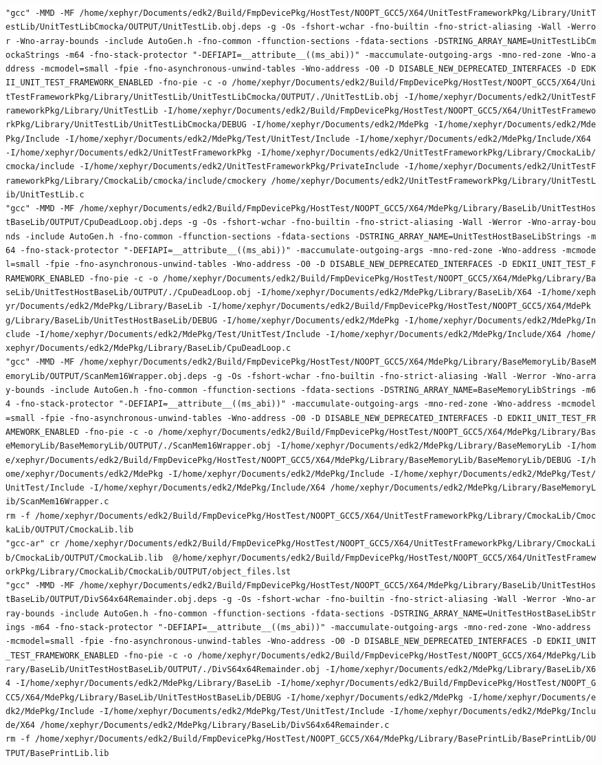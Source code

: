     "gcc" -MMD -MF /home/xephyr/Documents/edk2/Build/FmpDevicePkg/HostTest/NOOPT_GCC5/X64/UnitTestFrameworkPkg/Library/UnitTestLib/UnitTestLibCmocka/OUTPUT/UnitTestLib.obj.deps -g -Os -fshort-wchar -fno-builtin -fno-strict-aliasing -Wall -Werror -Wno-array-bounds -include AutoGen.h -fno-common -ffunction-sections -fdata-sections -DSTRING_ARRAY_NAME=UnitTestLibCmockaStrings -m64 -fno-stack-protector "-DEFIAPI=__attribute__((ms_abi))" -maccumulate-outgoing-args -mno-red-zone -Wno-address -mcmodel=small -fpie -fno-asynchronous-unwind-tables -Wno-address -O0 -D DISABLE_NEW_DEPRECATED_INTERFACES -D EDKII_UNIT_TEST_FRAMEWORK_ENABLED -fno-pie -c -o /home/xephyr/Documents/edk2/Build/FmpDevicePkg/HostTest/NOOPT_GCC5/X64/UnitTestFrameworkPkg/Library/UnitTestLib/UnitTestLibCmocka/OUTPUT/./UnitTestLib.obj -I/home/xephyr/Documents/edk2/UnitTestFrameworkPkg/Library/UnitTestLib -I/home/xephyr/Documents/edk2/Build/FmpDevicePkg/HostTest/NOOPT_GCC5/X64/UnitTestFrameworkPkg/Library/UnitTestLib/UnitTestLibCmocka/DEBUG -I/home/xephyr/Documents/edk2/MdePkg -I/home/xephyr/Documents/edk2/MdePkg/Include -I/home/xephyr/Documents/edk2/MdePkg/Test/UnitTest/Include -I/home/xephyr/Documents/edk2/MdePkg/Include/X64 -I/home/xephyr/Documents/edk2/UnitTestFrameworkPkg -I/home/xephyr/Documents/edk2/UnitTestFrameworkPkg/Library/CmockaLib/cmocka/include -I/home/xephyr/Documents/edk2/UnitTestFrameworkPkg/PrivateInclude -I/home/xephyr/Documents/edk2/UnitTestFrameworkPkg/Library/CmockaLib/cmocka/include/cmockery /home/xephyr/Documents/edk2/UnitTestFrameworkPkg/Library/UnitTestLib/UnitTestLib.c
    "gcc" -MMD -MF /home/xephyr/Documents/edk2/Build/FmpDevicePkg/HostTest/NOOPT_GCC5/X64/MdePkg/Library/BaseLib/UnitTestHostBaseLib/OUTPUT/CpuDeadLoop.obj.deps -g -Os -fshort-wchar -fno-builtin -fno-strict-aliasing -Wall -Werror -Wno-array-bounds -include AutoGen.h -fno-common -ffunction-sections -fdata-sections -DSTRING_ARRAY_NAME=UnitTestHostBaseLibStrings -m64 -fno-stack-protector "-DEFIAPI=__attribute__((ms_abi))" -maccumulate-outgoing-args -mno-red-zone -Wno-address -mcmodel=small -fpie -fno-asynchronous-unwind-tables -Wno-address -O0 -D DISABLE_NEW_DEPRECATED_INTERFACES -D EDKII_UNIT_TEST_FRAMEWORK_ENABLED -fno-pie -c -o /home/xephyr/Documents/edk2/Build/FmpDevicePkg/HostTest/NOOPT_GCC5/X64/MdePkg/Library/BaseLib/UnitTestHostBaseLib/OUTPUT/./CpuDeadLoop.obj -I/home/xephyr/Documents/edk2/MdePkg/Library/BaseLib/X64 -I/home/xephyr/Documents/edk2/MdePkg/Library/BaseLib -I/home/xephyr/Documents/edk2/Build/FmpDevicePkg/HostTest/NOOPT_GCC5/X64/MdePkg/Library/BaseLib/UnitTestHostBaseLib/DEBUG -I/home/xephyr/Documents/edk2/MdePkg -I/home/xephyr/Documents/edk2/MdePkg/Include -I/home/xephyr/Documents/edk2/MdePkg/Test/UnitTest/Include -I/home/xephyr/Documents/edk2/MdePkg/Include/X64 /home/xephyr/Documents/edk2/MdePkg/Library/BaseLib/CpuDeadLoop.c
    "gcc" -MMD -MF /home/xephyr/Documents/edk2/Build/FmpDevicePkg/HostTest/NOOPT_GCC5/X64/MdePkg/Library/BaseMemoryLib/BaseMemoryLib/OUTPUT/ScanMem16Wrapper.obj.deps -g -Os -fshort-wchar -fno-builtin -fno-strict-aliasing -Wall -Werror -Wno-array-bounds -include AutoGen.h -fno-common -ffunction-sections -fdata-sections -DSTRING_ARRAY_NAME=BaseMemoryLibStrings -m64 -fno-stack-protector "-DEFIAPI=__attribute__((ms_abi))" -maccumulate-outgoing-args -mno-red-zone -Wno-address -mcmodel=small -fpie -fno-asynchronous-unwind-tables -Wno-address -O0 -D DISABLE_NEW_DEPRECATED_INTERFACES -D EDKII_UNIT_TEST_FRAMEWORK_ENABLED -fno-pie -c -o /home/xephyr/Documents/edk2/Build/FmpDevicePkg/HostTest/NOOPT_GCC5/X64/MdePkg/Library/BaseMemoryLib/BaseMemoryLib/OUTPUT/./ScanMem16Wrapper.obj -I/home/xephyr/Documents/edk2/MdePkg/Library/BaseMemoryLib -I/home/xephyr/Documents/edk2/Build/FmpDevicePkg/HostTest/NOOPT_GCC5/X64/MdePkg/Library/BaseMemoryLib/BaseMemoryLib/DEBUG -I/home/xephyr/Documents/edk2/MdePkg -I/home/xephyr/Documents/edk2/MdePkg/Include -I/home/xephyr/Documents/edk2/MdePkg/Test/UnitTest/Include -I/home/xephyr/Documents/edk2/MdePkg/Include/X64 /home/xephyr/Documents/edk2/MdePkg/Library/BaseMemoryLib/ScanMem16Wrapper.c
    rm -f /home/xephyr/Documents/edk2/Build/FmpDevicePkg/HostTest/NOOPT_GCC5/X64/UnitTestFrameworkPkg/Library/CmockaLib/CmockaLib/OUTPUT/CmockaLib.lib
    "gcc-ar" cr /home/xephyr/Documents/edk2/Build/FmpDevicePkg/HostTest/NOOPT_GCC5/X64/UnitTestFrameworkPkg/Library/CmockaLib/CmockaLib/OUTPUT/CmockaLib.lib  @/home/xephyr/Documents/edk2/Build/FmpDevicePkg/HostTest/NOOPT_GCC5/X64/UnitTestFrameworkPkg/Library/CmockaLib/CmockaLib/OUTPUT/object_files.lst
    "gcc" -MMD -MF /home/xephyr/Documents/edk2/Build/FmpDevicePkg/HostTest/NOOPT_GCC5/X64/MdePkg/Library/BaseLib/UnitTestHostBaseLib/OUTPUT/DivS64x64Remainder.obj.deps -g -Os -fshort-wchar -fno-builtin -fno-strict-aliasing -Wall -Werror -Wno-array-bounds -include AutoGen.h -fno-common -ffunction-sections -fdata-sections -DSTRING_ARRAY_NAME=UnitTestHostBaseLibStrings -m64 -fno-stack-protector "-DEFIAPI=__attribute__((ms_abi))" -maccumulate-outgoing-args -mno-red-zone -Wno-address -mcmodel=small -fpie -fno-asynchronous-unwind-tables -Wno-address -O0 -D DISABLE_NEW_DEPRECATED_INTERFACES -D EDKII_UNIT_TEST_FRAMEWORK_ENABLED -fno-pie -c -o /home/xephyr/Documents/edk2/Build/FmpDevicePkg/HostTest/NOOPT_GCC5/X64/MdePkg/Library/BaseLib/UnitTestHostBaseLib/OUTPUT/./DivS64x64Remainder.obj -I/home/xephyr/Documents/edk2/MdePkg/Library/BaseLib/X64 -I/home/xephyr/Documents/edk2/MdePkg/Library/BaseLib -I/home/xephyr/Documents/edk2/Build/FmpDevicePkg/HostTest/NOOPT_GCC5/X64/MdePkg/Library/BaseLib/UnitTestHostBaseLib/DEBUG -I/home/xephyr/Documents/edk2/MdePkg -I/home/xephyr/Documents/edk2/MdePkg/Include -I/home/xephyr/Documents/edk2/MdePkg/Test/UnitTest/Include -I/home/xephyr/Documents/edk2/MdePkg/Include/X64 /home/xephyr/Documents/edk2/MdePkg/Library/BaseLib/DivS64x64Remainder.c
    rm -f /home/xephyr/Documents/edk2/Build/FmpDevicePkg/HostTest/NOOPT_GCC5/X64/MdePkg/Library/BasePrintLib/BasePrintLib/OUTPUT/BasePrintLib.lib